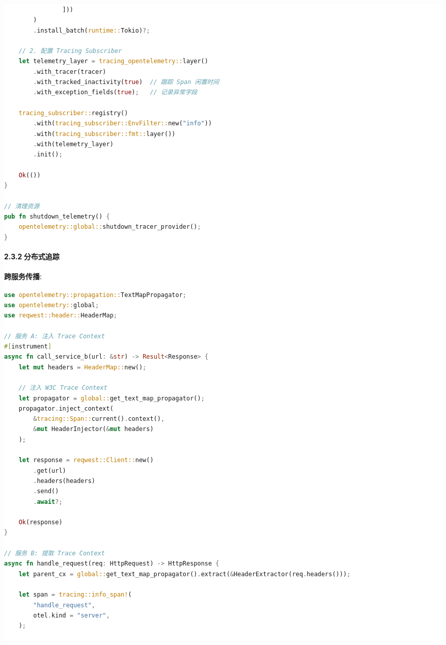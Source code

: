 ```rust
                ]))
        )
        .install_batch(runtime::Tokio)?;

    // 2. 配置 Tracing Subscriber
    let telemetry_layer = tracing_opentelemetry::layer()
        .with_tracer(tracer)
        .with_tracked_inactivity(true)  // 跟踪 Span 闲置时间
        .with_exception_fields(true);   // 记录异常字段

    tracing_subscriber::registry()
        .with(tracing_subscriber::EnvFilter::new("info"))
        .with(tracing_subscriber::fmt::layer())
        .with(telemetry_layer)
        .init();

    Ok(())
}

// 清理资源
pub fn shutdown_telemetry() {
    opentelemetry::global::shutdown_tracer_provider();
}
```

#### 2.3.2 分布式追踪

**跨服务传播**:

```rust
use opentelemetry::propagation::TextMapPropagator;
use opentelemetry::global;
use reqwest::header::HeaderMap;

// 服务 A: 注入 Trace Context
#[instrument]
async fn call_service_b(url: &str) -> Result<Response> {
    let mut headers = HeaderMap::new();
    
    // 注入 W3C Trace Context
    let propagator = global::get_text_map_propagator();
    propagator.inject_context(
        &tracing::Span::current().context(),
        &mut HeaderInjector(&mut headers)
    );
    
    let response = reqwest::Client::new()
        .get(url)
        .headers(headers)
        .send()
        .await?;
    
    Ok(response)
}

// 服务 B: 提取 Trace Context
async fn handle_request(req: HttpRequest) -> HttpResponse {
    let parent_cx = global::get_text_map_propagator().extract(&HeaderExtractor(req.headers()));
    
    let span = tracing::info_span!(
        "handle_request",
        otel.kind = "server",
    );
    
```